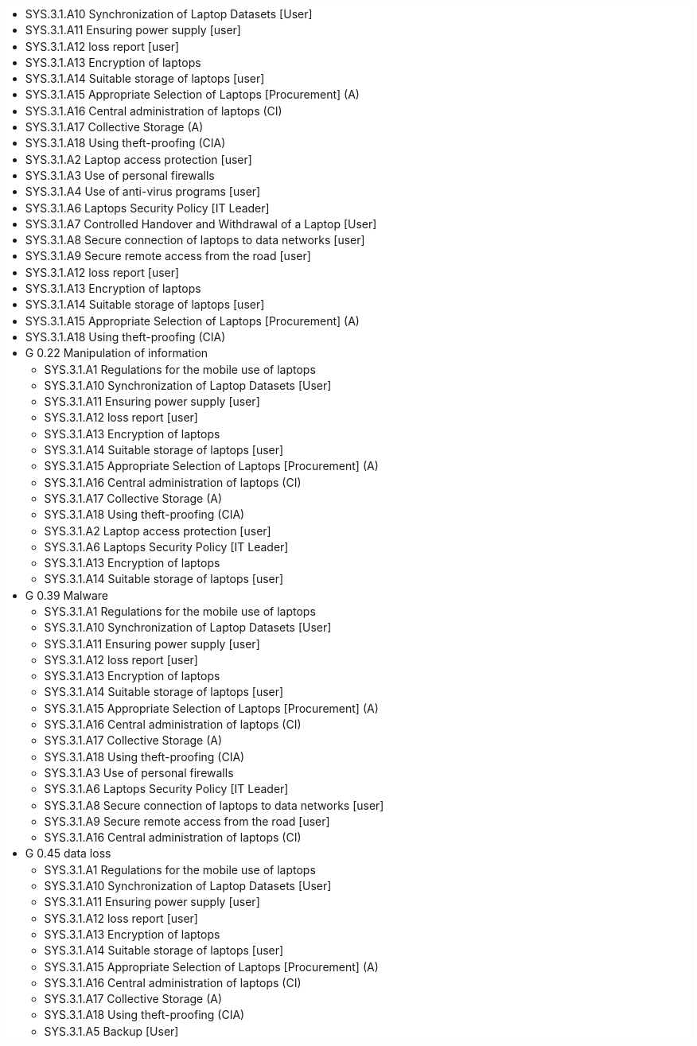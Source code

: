   * SYS.3.1.A10 Synchronization of Laptop Datasets [User]
  * SYS.3.1.A11 Ensuring power supply [user]
  * SYS.3.1.A12 loss report [user]
  * SYS.3.1.A13 Encryption of laptops
  * SYS.3.1.A14 Suitable storage of laptops [user]
  * SYS.3.1.A15 Appropriate Selection of Laptops [Procurement] (A)
  * SYS.3.1.A16 Central administration of laptops (CI)
  * SYS.3.1.A17 Collective Storage (A)
  * SYS.3.1.A18 Using theft-proofing (CIA)
  * SYS.3.1.A2 Laptop access protection [user]
  * SYS.3.1.A3 Use of personal firewalls
  * SYS.3.1.A4 Use of anti-virus programs [user]
  * SYS.3.1.A6 Laptops Security Policy [IT Leader]
  * SYS.3.1.A7 Controlled Handover and Withdrawal of a Laptop [User]
  * SYS.3.1.A8 Secure connection of laptops to data networks [user]
  * SYS.3.1.A9 Secure remote access from the road [user]
  * SYS.3.1.A12 loss report [user]
  * SYS.3.1.A13 Encryption of laptops
  * SYS.3.1.A14 Suitable storage of laptops [user]
  * SYS.3.1.A15 Appropriate Selection of Laptops [Procurement] (A)
  * SYS.3.1.A18 Using theft-proofing (CIA)
* G 0.22 Manipulation of information
  * SYS.3.1.A1 Regulations for the mobile use of laptops
  * SYS.3.1.A10 Synchronization of Laptop Datasets [User]
  * SYS.3.1.A11 Ensuring power supply [user]
  * SYS.3.1.A12 loss report [user]
  * SYS.3.1.A13 Encryption of laptops
  * SYS.3.1.A14 Suitable storage of laptops [user]
  * SYS.3.1.A15 Appropriate Selection of Laptops [Procurement] (A)
  * SYS.3.1.A16 Central administration of laptops (CI)
  * SYS.3.1.A17 Collective Storage (A)
  * SYS.3.1.A18 Using theft-proofing (CIA)
  * SYS.3.1.A2 Laptop access protection [user]
  * SYS.3.1.A6 Laptops Security Policy [IT Leader]
  * SYS.3.1.A13 Encryption of laptops
  * SYS.3.1.A14 Suitable storage of laptops [user]
* G 0.39 Malware
  * SYS.3.1.A1 Regulations for the mobile use of laptops
  * SYS.3.1.A10 Synchronization of Laptop Datasets [User]
  * SYS.3.1.A11 Ensuring power supply [user]
  * SYS.3.1.A12 loss report [user]
  * SYS.3.1.A13 Encryption of laptops
  * SYS.3.1.A14 Suitable storage of laptops [user]
  * SYS.3.1.A15 Appropriate Selection of Laptops [Procurement] (A)
  * SYS.3.1.A16 Central administration of laptops (CI)
  * SYS.3.1.A17 Collective Storage (A)
  * SYS.3.1.A18 Using theft-proofing (CIA)
  * SYS.3.1.A3 Use of personal firewalls
  * SYS.3.1.A6 Laptops Security Policy [IT Leader]
  * SYS.3.1.A8 Secure connection of laptops to data networks [user]
  * SYS.3.1.A9 Secure remote access from the road [user]
  * SYS.3.1.A16 Central administration of laptops (CI)
* G 0.45 data loss
  * SYS.3.1.A1 Regulations for the mobile use of laptops
  * SYS.3.1.A10 Synchronization of Laptop Datasets [User]
  * SYS.3.1.A11 Ensuring power supply [user]
  * SYS.3.1.A12 loss report [user]
  * SYS.3.1.A13 Encryption of laptops
  * SYS.3.1.A14 Suitable storage of laptops [user]
  * SYS.3.1.A15 Appropriate Selection of Laptops [Procurement] (A)
  * SYS.3.1.A16 Central administration of laptops (CI)
  * SYS.3.1.A17 Collective Storage (A)
  * SYS.3.1.A18 Using theft-proofing (CIA)
  * SYS.3.1.A5 Backup [User]